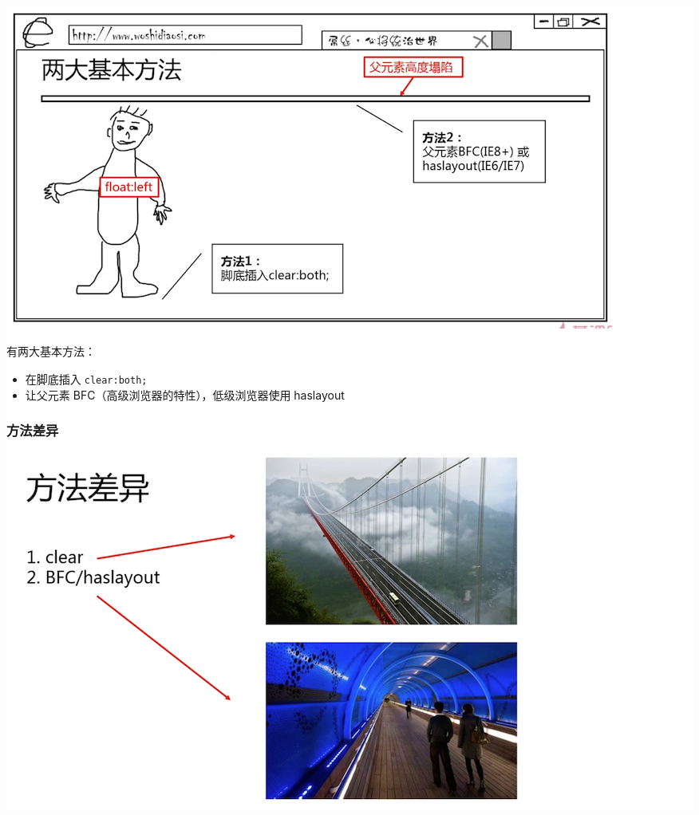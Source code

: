 ![image-20200430232441121](./assets/image-20200430232441121.png)

有两大基本方法：

- 在脚底插入 `clear:both;`
- 让父元素 BFC（高级浏览器的特性），低级浏览器使用 haslayout

### 方法差异

![image-20200430232736578](./assets/image-20200430232736578.png)
